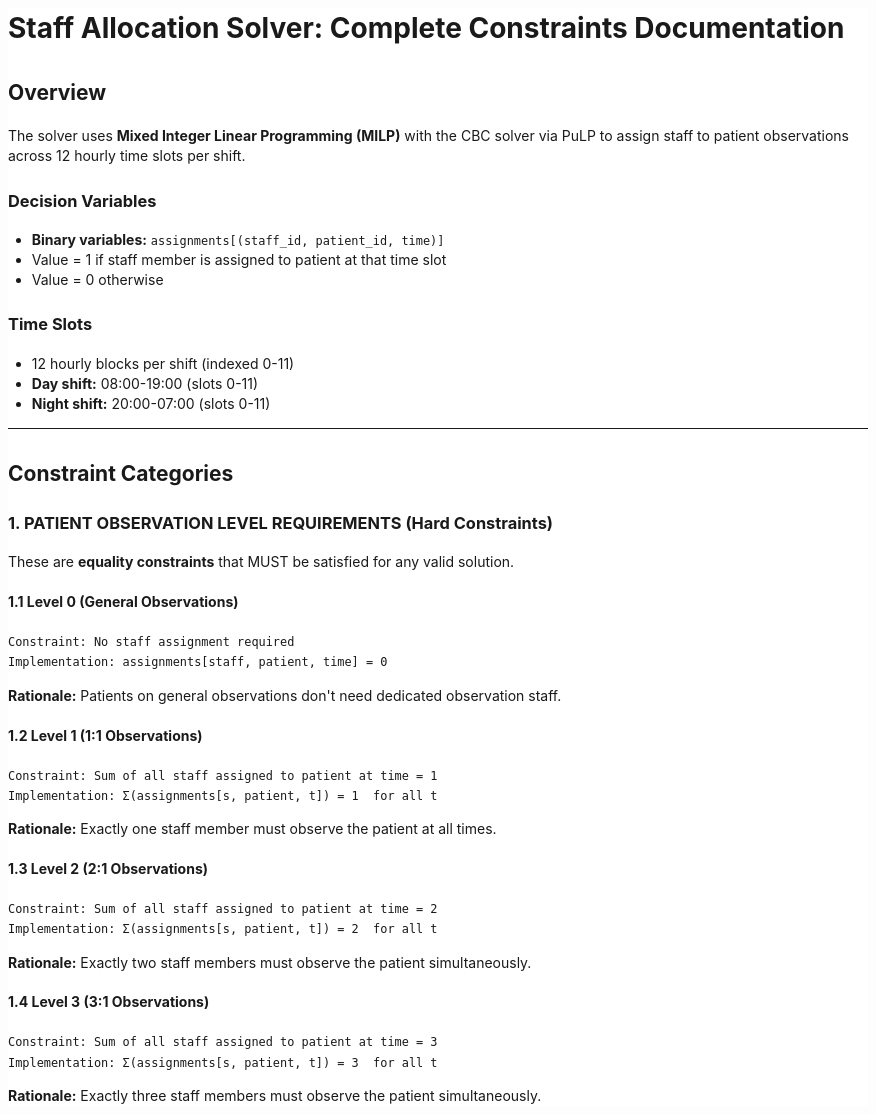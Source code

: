 # Staff Allocation Solver: Complete Constraints Documentation

## Overview

The solver uses **Mixed Integer Linear Programming (MILP)** with the CBC solver via PuLP to assign staff to patient observations across 12 hourly time slots per shift.

### Decision Variables
- **Binary variables:** `assignments[(staff_id, patient_id, time)]`
- Value = 1 if staff member is assigned to patient at that time slot
- Value = 0 otherwise

### Time Slots
- 12 hourly blocks per shift (indexed 0-11)
- **Day shift:** 08:00-19:00 (slots 0-11)
- **Night shift:** 20:00-07:00 (slots 0-11)

---

## Constraint Categories

### 1. PATIENT OBSERVATION LEVEL REQUIREMENTS (Hard Constraints)

These are **equality constraints** that MUST be satisfied for any valid solution.

#### 1.1 Level 0 (General Observations)
```
Constraint: No staff assignment required
Implementation: assignments[staff, patient, time] = 0
```
**Rationale:** Patients on general observations don't need dedicated observation staff.

#### 1.2 Level 1 (1:1 Observations)
```
Constraint: Sum of all staff assigned to patient at time = 1
Implementation: Σ(assignments[s, patient, t]) = 1  for all t
```
**Rationale:** Exactly one staff member must observe the patient at all times.

#### 1.3 Level 2 (2:1 Observations)
```
Constraint: Sum of all staff assigned to patient at time = 2
Implementation: Σ(assignments[s, patient, t]) = 2  for all t
```
**Rationale:** Exactly two staff members must observe the patient simultaneously.

#### 1.4 Level 3 (3:1 Observations)
```
Constraint: Sum of all staff assigned to patient at time = 3
Implementation: Σ(assignments[s, patient, t]) = 3  for all t
```
**Rationale:** Exactly three staff members must observe the patient simultaneously.
